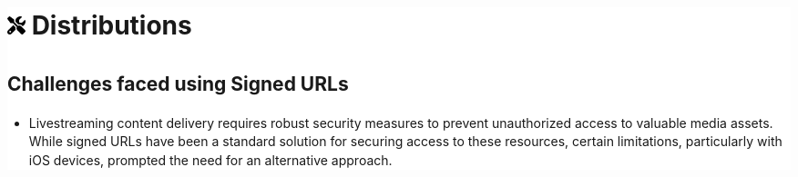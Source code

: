 # <img src="https://raw.githubusercontent.com/vishaldhole173/pro-stream-documentation/main/fontawesome/svgs/solid/screwdriver-wrench.svg" width="20" height="20"> Distributions

## Challenges faced using Signed URLs

- Livestreaming content delivery requires robust security measures to prevent unauthorized access to valuable media assets. While signed URLs have been a standard solution for securing access to these resources, certain limitations, particularly with iOS devices, prompted the need for an alternative approach.
